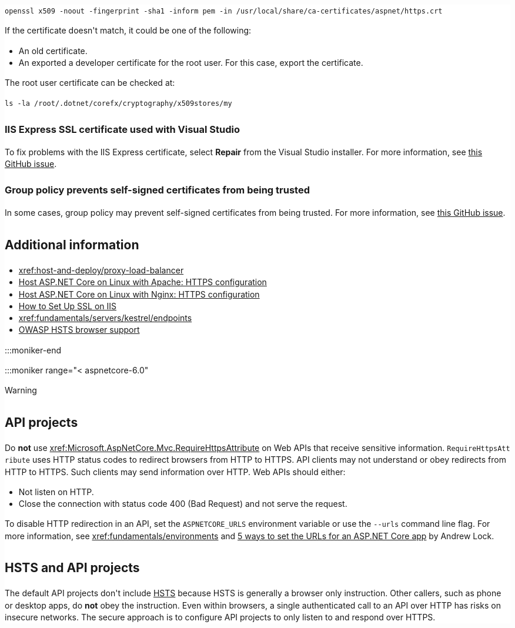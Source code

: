 ```
openssl x509 -noout -fingerprint -sha1 -inform pem -in /usr/local/share/ca-certificates/aspnet/https.crt
```

If the certificate doesn't match, it could be one of the following:

* An old certificate.
* An exported a developer certificate for the root user. For this case, export the  certificate.

The root user certificate can be checked at:

```
ls -la /root/.dotnet/corefx/cryptography/x509stores/my
```

### IIS Express SSL certificate used with Visual Studio

To fix problems with the IIS Express certificate, select **Repair** from the Visual Studio installer. For more information, see [this GitHub issue](https://github.com/dotnet/aspnetcore/issues/16892).

### Group policy prevents self-signed certificates from being trusted

In some cases, group policy may prevent self-signed certificates from being trusted. For more information, see [this GitHub issue](https://github.com/dotnet/aspnetcore/issues/21173).

## Additional information

* <xref:host-and-deploy/proxy-load-balancer>
* [Host ASP.NET Core on Linux with Apache: HTTPS configuration](xref:host-and-deploy/linux-apache#https-configuration)
* [Host ASP.NET Core on Linux with Nginx: HTTPS configuration](xref:host-and-deploy/linux-nginx#https-configuration)
* [How to Set Up SSL on IIS](/iis/manage/configuring-security/how-to-set-up-ssl-on-iis)
* <xref:fundamentals/servers/kestrel/endpoints>
* [OWASP HSTS browser support](https://www.owasp.org/index.php/HTTP_Strict_Transport_Security_Cheat_Sheet#Browser_Support)

:::moniker-end

:::moniker range="< aspnetcore-6.0"

> [!WARNING]
> ## API projects
>
> Do **not** use <xref:Microsoft.AspNetCore.Mvc.RequireHttpsAttribute> on Web APIs that receive sensitive information. `RequireHttpsAttribute` uses HTTP status codes to redirect browsers from HTTP to HTTPS. API clients may not understand or obey redirects from HTTP to HTTPS. Such clients may send information over HTTP. Web APIs should either:
>
> * Not listen on HTTP.
> * Close the connection with status code 400 (Bad Request) and not serve the request.
>
> To disable HTTP redirection in an API, set the `ASPNETCORE_URLS` environment variable or use the `--urls` command line flag. For more information, see <xref:fundamentals/environments> and [5 ways to set the URLs for an ASP.NET Core app](https://andrewlock.net/5-ways-to-set-the-urls-for-an-aspnetcore-app/) by Andrew Lock.
>
> ## HSTS and API projects
>
> The default API projects don't include [HSTS](#hsts) because HSTS is generally a browser only instruction. Other callers, such as phone or desktop apps, do **not** obey the instruction. Even within browsers, a single authenticated call to an API over HTTP has risks on insecure networks. The secure approach is to configure API projects to only listen to and respond over HTTPS.
